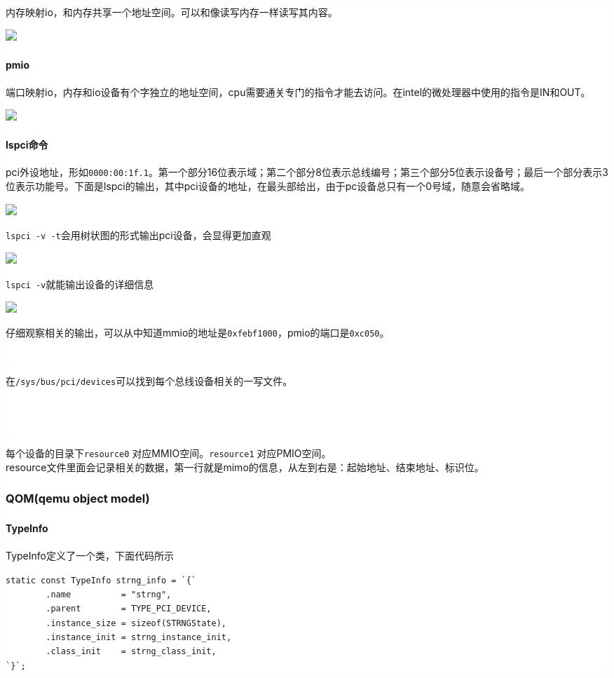 内存映射io，和内存共享一个地址空间。可以和像读写内存一样读写其内容。

[![](https://p4.ssl.qhimg.com/t019d8a802443669d48.png)](https://p4.ssl.qhimg.com/t019d8a802443669d48.png)

#### <a class="reference-link" name="pmio"></a>pmio

端口映射io，内存和io设备有个字独立的地址空间，cpu需要通关专门的指令才能去访问。在intel的微处理器中使用的指令是IN和OUT。

[![](https://p2.ssl.qhimg.com/t01f433e5913c4fd38e.png)](https://p2.ssl.qhimg.com/t01f433e5913c4fd38e.png)

#### <a class="reference-link" name="lspci%E5%91%BD%E4%BB%A4"></a>lspci命令

pci外设地址，形如`0000:00:1f.1`。第一个部分16位表示域；第二个部分8位表示总线编号；第三个部分5位表示设备号；最后一个部分表示3位表示功能号。下面是lspci的输出，其中pci设备的地址，在最头部给出，由于pc设备总只有一个0号域，随意会省略域。

[![](https://p4.ssl.qhimg.com/t01e511a0ccabc44633.png)](https://p4.ssl.qhimg.com/t01e511a0ccabc44633.png)

`lspci -v -t`会用树状图的形式输出pci设备，会显得更加直观

[![](https://p2.ssl.qhimg.com/t0106de490068b32c99.png)](https://p2.ssl.qhimg.com/t0106de490068b32c99.png)

`lspci -v`就能输出设备的详细信息

[![](https://p0.ssl.qhimg.com/t01a78f0178e71b000f.png)](https://p0.ssl.qhimg.com/t01a78f0178e71b000f.png)

仔细观察相关的输出，可以从中知道mmio的地址是`0xfebf1000`，pmio的端口是`0xc050`。

[![](data:image/png;base64,iVBORw0KGgoAAAANSUhEUgAAAAEAAAABCAYAAAAfFcSJAAAAAXNSR0IArs4c6QAAAARnQU1BAACxjwv8YQUAAAAJcEhZcwAADsQAAA7EAZUrDhsAAAANSURBVBhXYzh8+PB/AAffA0nNPuCLAAAAAElFTkSuQmCC)](https://p1.ssl.qhimg.com/t0129b36299082dc698.png)

在`/sys/bus/pci/devices`可以找到每个总线设备相关的一写文件。

[![](data:image/png;base64,iVBORw0KGgoAAAANSUhEUgAAAAEAAAABCAYAAAAfFcSJAAAAAXNSR0IArs4c6QAAAARnQU1BAACxjwv8YQUAAAAJcEhZcwAADsQAAA7EAZUrDhsAAAANSURBVBhXYzh8+PB/AAffA0nNPuCLAAAAAElFTkSuQmCC)](https://p3.ssl.qhimg.com/t01ddba05509f456110.png)

[![](data:image/png;base64,iVBORw0KGgoAAAANSUhEUgAAAAEAAAABCAYAAAAfFcSJAAAAAXNSR0IArs4c6QAAAARnQU1BAACxjwv8YQUAAAAJcEhZcwAADsQAAA7EAZUrDhsAAAANSURBVBhXYzh8+PB/AAffA0nNPuCLAAAAAElFTkSuQmCC)](https://p0.ssl.qhimg.com/t016c20a809c748def6.png)

每个设备的目录下`resource0` 对应MMIO空间。`resource1` 对应PMIO空间。<br>
resource文件里面会记录相关的数据，第一行就是mimo的信息，从左到右是：起始地址、结束地址、标识位。

### <a class="reference-link" name="QOM(qemu%20object%20model)"></a>QOM(qemu object model)

#### <a class="reference-link" name="TypeInfo"></a>TypeInfo

TypeInfo定义了一个类，下面代码所示

```
static const TypeInfo strng_info = `{`
        .name          = "strng",
        .parent        = TYPE_PCI_DEVICE,
        .instance_size = sizeof(STRNGState),
        .instance_init = strng_instance_init,
        .class_init    = strng_class_init,
`}`;
```

